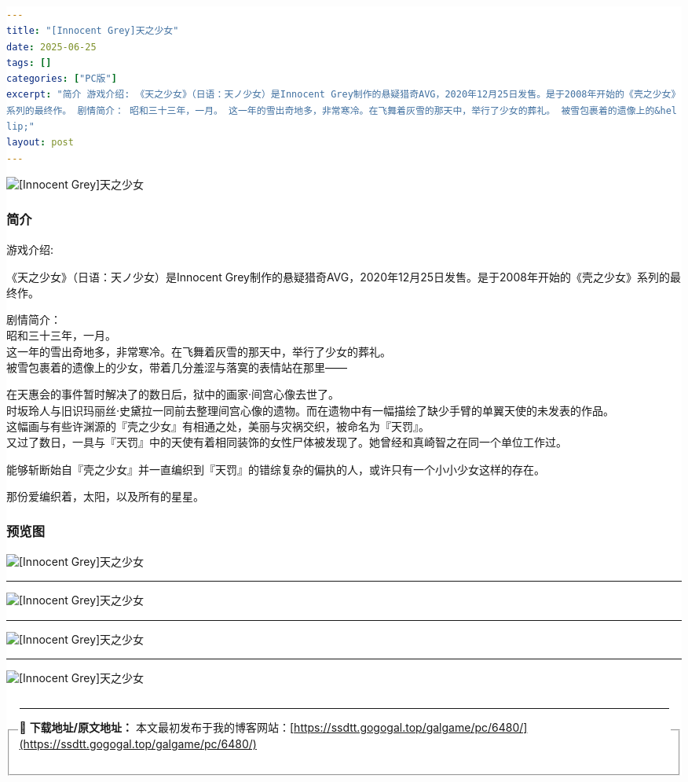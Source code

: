 ```yaml
---
title: "[Innocent Grey]天之少女"
date: 2025-06-25
tags: []
categories: ["PC版"]
excerpt: "简介 游戏介绍: 《天之少女》（日语：天ノ少女）是Innocent Grey制作的悬疑猎奇AVG，2020年12月25日发售。是于2008年开始的《壳之少女》系列的最终作。 剧情简介： 昭和三十三年，一月。 这一年的雪出奇地多，非常寒冷。在飞舞着灰雪的那天中，举行了少女的葬礼。 被雪包裹着的遗像上的&hellip;"
layout: post
---
```



<p><img decoding="async"   src="https://ssdtt.gogogal.top/wp-content/uploads/2025/06/e088a-1.webp" loading="lazy" alt="[Innocent Grey]天之少女" style="display: block; margin-left: auto; margin-right: auto; width: 1000px;" /></p>
<div>
<h3>简介</h3>
</p></div>
<p>游戏介绍:</p>
<p>《天之少女》（日语：天ノ少女）是Innocent Grey制作的悬疑猎奇AVG，2020年12月25日发售。是于2008年开始的《壳之少女》系列的最终作。</p>
<p>剧情简介：<br /> 昭和三十三年，一月。<br /> 这一年的雪出奇地多，非常寒冷。在飞舞着灰雪的那天中，举行了少女的葬礼。<br /> 被雪包裹着的遗像上的少女，带着几分羞涩与落寞的表情站在那里――</p>
<p>在天惠会的事件暂时解决了的数日后，狱中的画家·间宫心像去世了。<br /> 时坂玲人与旧识玛丽丝·史黛拉一同前去整理间宫心像的遗物。而在遗物中有一幅描绘了缺少手臂的单翼天使的未发表的作品。<br /> 这幅画与有些许渊源的『壳之少女』有相通之处，美丽与灾祸交织，被命名为『天罚』。<br /> 又过了数日，一具与『天罚』中的天使有着相同装饰的女性尸体被发现了。她曾经和真崎智之在同一个单位工作过。</p>
<p>能够斩断始自『壳之少女』并一直编织到『天罚』的错综复杂的偏执的人，或许只有一个小小少女这样的存在。</p>
<p>那份爱编织着，太阳，以及所有的星星。</p>
<h3>预览图</h3>
<p><img decoding="async"   src="https://ssdtt.gogogal.top/wp-content/uploads/2025/06/1e50a-2.webp" loading="lazy" alt="[Innocent Grey]天之少女" style="display: block; margin-left: auto; margin-right: auto; width: 1000px;" /></p>
<hr />
<p><img decoding="async"   src="https://ssdtt.gogogal.top/wp-content/uploads/2025/06/19d32-0.webp" loading="lazy" alt="[Innocent Grey]天之少女" style="display: block; margin-left: auto; margin-right: auto; width: 1000px;" /></p>
<hr />
<p><img decoding="async"   src="https://ssdtt.gogogal.top/wp-content/uploads/2025/06/a9a97-3.webp" loading="lazy" alt="[Innocent Grey]天之少女" style="display: block; margin-left: auto; margin-right: auto; width: 1000px;" /></p>
<hr />
<p><img decoding="async"   src="https://ssdtt.gogogal.top/wp-content/uploads/2025/06/94a3c-4.webp" loading="lazy" alt="[Innocent Grey]天之少女" style="display: block; margin-left: auto; margin-right: auto; width: 1000px;" /></p>
<div></div>
<fieldset>
<legend>


---
📖 **下载地址/原文地址：** 本文最初发布于我的博客网站：[https://ssdtt.gogogal.top/galgame/pc/6480/](https://ssdtt.gogogal.top/galgame/pc/6480/)

